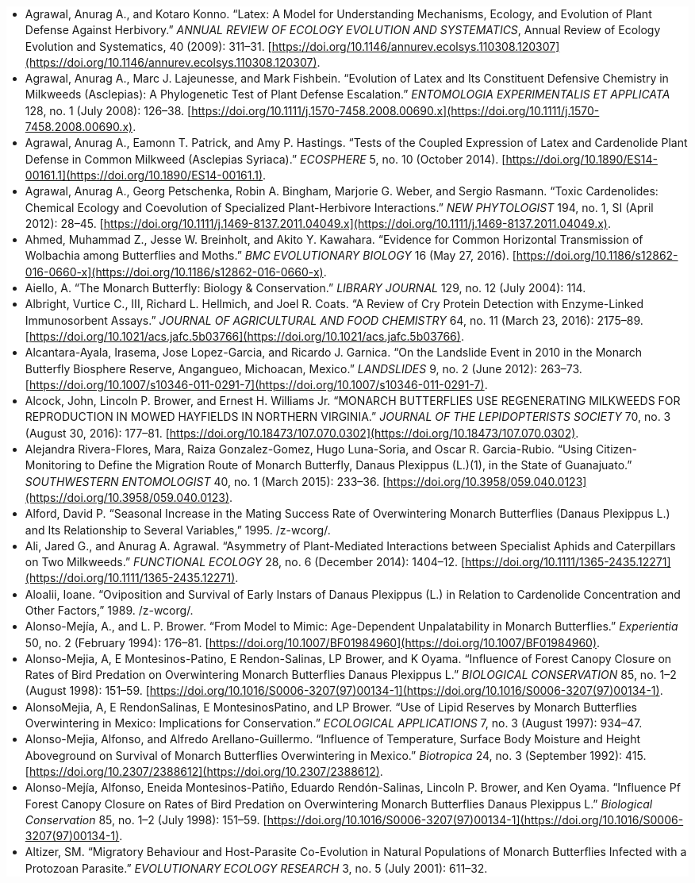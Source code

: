 * Agrawal, Anurag A., and Kotaro Konno. “Latex: A Model for Understanding Mechanisms, Ecology, and Evolution of Plant Defense Against Herbivory.” _ANNUAL REVIEW OF ECOLOGY EVOLUTION AND SYSTEMATICS_, Annual Review of Ecology Evolution and Systematics, 40 (2009): 311–31. [https://doi.org/10.1146/annurev.ecolsys.110308.120307](https://doi.org/10.1146/annurev.ecolsys.110308.120307).
* Agrawal, Anurag A., Marc J. Lajeunesse, and Mark Fishbein. “Evolution of Latex and Its Constituent Defensive Chemistry in Milkweeds (Asclepias): A Phylogenetic Test of Plant Defense Escalation.” _ENTOMOLOGIA EXPERIMENTALIS ET APPLICATA_ 128, no. 1 (July 2008): 126–38. [https://doi.org/10.1111/j.1570-7458.2008.00690.x](https://doi.org/10.1111/j.1570-7458.2008.00690.x).
* Agrawal, Anurag A., Eamonn T. Patrick, and Amy P. Hastings. “Tests of the Coupled Expression of Latex and Cardenolide Plant Defense in Common Milkweed (Asclepias Syriaca).” _ECOSPHERE_ 5, no. 10 (October 2014). [https://doi.org/10.1890/ES14-00161.1](https://doi.org/10.1890/ES14-00161.1).
* Agrawal, Anurag A., Georg Petschenka, Robin A. Bingham, Marjorie G. Weber, and Sergio Rasmann. “Toxic Cardenolides: Chemical Ecology and Coevolution of Specialized Plant-Herbivore Interactions.” _NEW PHYTOLOGIST_ 194, no. 1, SI (April 2012): 28–45. [https://doi.org/10.1111/j.1469-8137.2011.04049.x](https://doi.org/10.1111/j.1469-8137.2011.04049.x).
* Ahmed, Muhammad Z., Jesse W. Breinholt, and Akito Y. Kawahara. “Evidence for Common Horizontal Transmission of Wolbachia among Butterflies and Moths.” _BMC EVOLUTIONARY BIOLOGY_ 16 (May 27, 2016). [https://doi.org/10.1186/s12862-016-0660-x](https://doi.org/10.1186/s12862-016-0660-x).
* Aiello, A. “The Monarch Butterfly: Biology &amp; Conservation.” _LIBRARY JOURNAL_ 129, no. 12 (July 2004): 114.
* Albright, Vurtice C., III, Richard L. Hellmich, and Joel R. Coats. “A Review of Cry Protein Detection with Enzyme-Linked Immunosorbent Assays.” _JOURNAL OF AGRICULTURAL AND FOOD CHEMISTRY_ 64, no. 11 (March 23, 2016): 2175–89. [https://doi.org/10.1021/acs.jafc.5b03766](https://doi.org/10.1021/acs.jafc.5b03766).
* Alcantara-Ayala, Irasema, Jose Lopez-Garcia, and Ricardo J. Garnica. “On the Landslide Event in 2010 in the Monarch Butterfly Biosphere Reserve, Angangueo, Michoacan, Mexico.” _LANDSLIDES_ 9, no. 2 (June 2012): 263–73. [https://doi.org/10.1007/s10346-011-0291-7](https://doi.org/10.1007/s10346-011-0291-7).
* Alcock, John, Lincoln P. Brower, and Ernest H. Williams Jr. “MONARCH BUTTERFLIES USE REGENERATING MILKWEEDS FOR REPRODUCTION IN MOWED HAYFIELDS IN NORTHERN VIRGINIA.” _JOURNAL OF THE LEPIDOPTERISTS SOCIETY_ 70, no. 3 (August 30, 2016): 177–81. [https://doi.org/10.18473/107.070.0302](https://doi.org/10.18473/107.070.0302).
* Alejandra Rivera-Flores, Mara, Raiza Gonzalez-Gomez, Hugo Luna-Soria, and Oscar R. Garcia-Rubio. “Using Citizen-Monitoring to Define the Migration Route of Monarch Butterfly, Danaus Plexippus (L.)(1), in the State of Guanajuato.” _SOUTHWESTERN ENTOMOLOGIST_ 40, no. 1 (March 2015): 233–36. [https://doi.org/10.3958/059.040.0123](https://doi.org/10.3958/059.040.0123).
* Alford, David P. “Seasonal Increase in the Mating Success Rate of Overwintering Monarch Butterflies (Danaus Plexippus L.) and Its Relationship to Several Variables,” 1995. /z-wcorg/.
* Ali, Jared G., and Anurag A. Agrawal. “Asymmetry of Plant-Mediated Interactions between Specialist Aphids and Caterpillars on Two Milkweeds.” _FUNCTIONAL ECOLOGY_ 28, no. 6 (December 2014): 1404–12. [https://doi.org/10.1111/1365-2435.12271](https://doi.org/10.1111/1365-2435.12271).
* Aloalii, Ioane. “Oviposition and Survival of Early Instars of Danaus Plexippus (L.) in Relation to Cardenolide Concentration and Other Factors,” 1989. /z-wcorg/.
* Alonso-Mejía, A., and L. P. Brower. “From Model to Mimic: Age-Dependent Unpalatability in Monarch Butterflies.” _Experientia_ 50, no. 2 (February 1994): 176–81. [https://doi.org/10.1007/BF01984960](https://doi.org/10.1007/BF01984960).
* Alonso-Mejia, A, E Montesinos-Patino, E Rendon-Salinas, LP Brower, and K Oyama. “Influence of Forest Canopy Closure on Rates of Bird Predation on Overwintering Monarch Butterflies Danaus Plexippus L.” _BIOLOGICAL CONSERVATION_ 85, no. 1–2 (August 1998): 151–59. [https://doi.org/10.1016/S0006-3207(97)00134-1](https://doi.org/10.1016/S0006-3207(97)00134-1).
* AlonsoMejia, A, E RendonSalinas, E MontesinosPatino, and LP Brower. “Use of Lipid Reserves by Monarch Butterflies Overwintering in Mexico: Implications for Conservation.” _ECOLOGICAL APPLICATIONS_ 7, no. 3 (August 1997): 934–47.
* Alonso-Mejia, Alfonso, and Alfredo Arellano-Guillermo. “Influence of Temperature, Surface Body Moisture and Height Aboveground on Survival of Monarch Butterflies Overwintering in Mexico.” _Biotropica_ 24, no. 3 (September 1992): 415. [https://doi.org/10.2307/2388612](https://doi.org/10.2307/2388612).
* Alonso-Mejía, Alfonso, Eneida Montesinos-Patiño, Eduardo Rendón-Salinas, Lincoln P. Brower, and Ken Oyama. “Influence Pf Forest Canopy Closure on Rates of Bird Predation on Overwintering Monarch Butterflies Danaus Plexippus L.” _Biological Conservation_ 85, no. 1–2 (July 1998): 151–59. [https://doi.org/10.1016/S0006-3207(97)00134-1](https://doi.org/10.1016/S0006-3207(97)00134-1).
* Altizer, SM. “Migratory Behaviour and Host-Parasite Co-Evolution in Natural Populations of Monarch Butterflies Infected with a Protozoan Parasite.” _EVOLUTIONARY ECOLOGY RESEARCH_ 3, no. 5 (July 2001): 611–32.